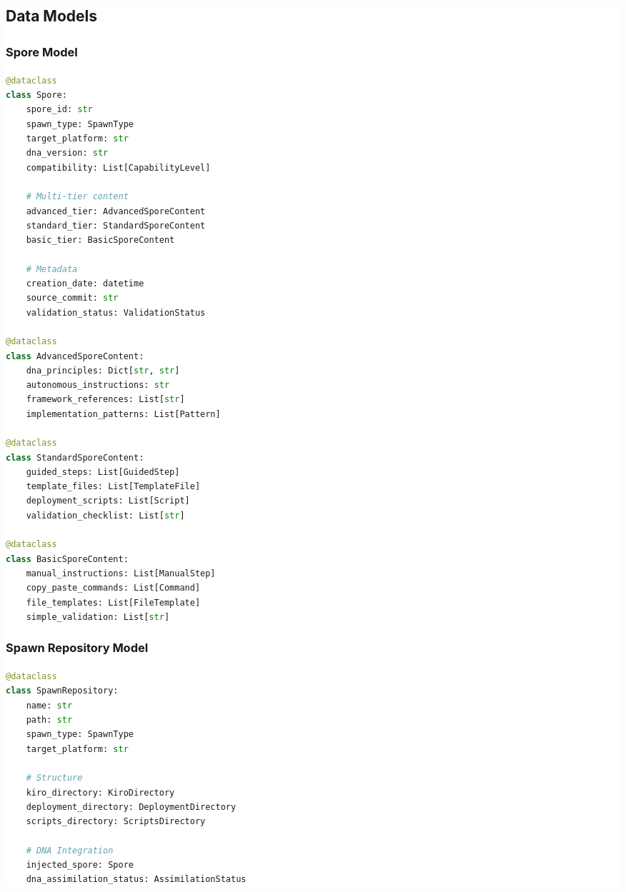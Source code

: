 ## Data Models

### Spore Model

```python
@dataclass
class Spore:
    spore_id: str
    spawn_type: SpawnType
    target_platform: str
    dna_version: str
    compatibility: List[CapabilityLevel]
    
    # Multi-tier content
    advanced_tier: AdvancedSporeContent
    standard_tier: StandardSporeContent
    basic_tier: BasicSporeContent
    
    # Metadata
    creation_date: datetime
    source_commit: str
    validation_status: ValidationStatus

@dataclass
class AdvancedSporeContent:
    dna_principles: Dict[str, str]
    autonomous_instructions: str
    framework_references: List[str]
    implementation_patterns: List[Pattern]

@dataclass
class StandardSporeContent:
    guided_steps: List[GuidedStep]
    template_files: List[TemplateFile]
    deployment_scripts: List[Script]
    validation_checklist: List[str]

@dataclass
class BasicSporeContent:
    manual_instructions: List[ManualStep]
    copy_paste_commands: List[Command]
    file_templates: List[FileTemplate]
    simple_validation: List[str]
```

### Spawn Repository Model

```python
@dataclass
class SpawnRepository:
    name: str
    path: str
    spawn_type: SpawnType
    target_platform: str
    
    # Structure
    kiro_directory: KiroDirectory
    deployment_directory: DeploymentDirectory
    scripts_directory: ScriptsDirectory
    
    # DNA Integration
    injected_spore: Spore
    dna_assimilation_status: AssimilationStatus
```